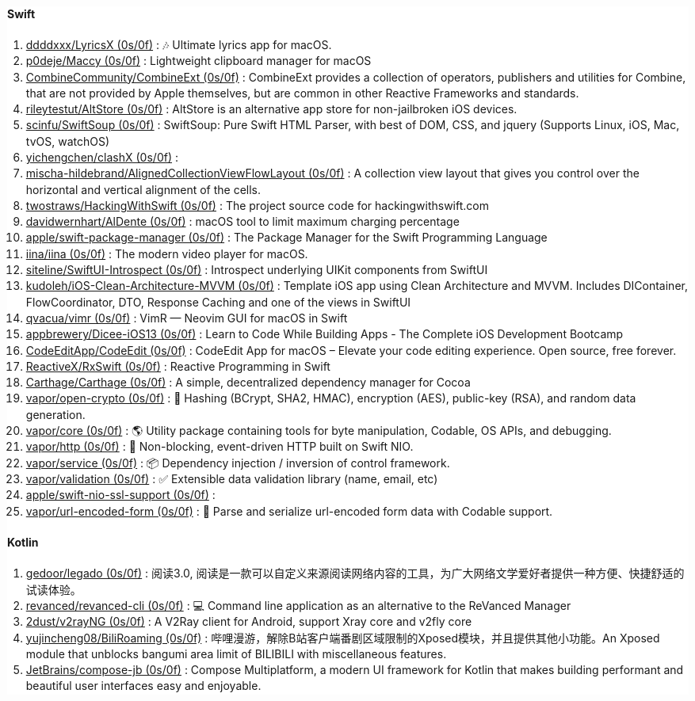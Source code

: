 #### Swift
1. [ddddxxx/LyricsX (0s/0f)](https://github.com/ddddxxx/LyricsX) : 🎶 Ultimate lyrics app for macOS.
2. [p0deje/Maccy (0s/0f)](https://github.com/p0deje/Maccy) : Lightweight clipboard manager for macOS
3. [CombineCommunity/CombineExt (0s/0f)](https://github.com/CombineCommunity/CombineExt) : CombineExt provides a collection of operators, publishers and utilities for Combine, that are not provided by Apple themselves, but are common in other Reactive Frameworks and standards.
4. [rileytestut/AltStore (0s/0f)](https://github.com/rileytestut/AltStore) : AltStore is an alternative app store for non-jailbroken iOS devices.
5. [scinfu/SwiftSoup (0s/0f)](https://github.com/scinfu/SwiftSoup) : SwiftSoup: Pure Swift HTML Parser, with best of DOM, CSS, and jquery (Supports Linux, iOS, Mac, tvOS, watchOS)
6. [yichengchen/clashX (0s/0f)](https://github.com/yichengchen/clashX) : 
7. [mischa-hildebrand/AlignedCollectionViewFlowLayout (0s/0f)](https://github.com/mischa-hildebrand/AlignedCollectionViewFlowLayout) : A collection view layout that gives you control over the horizontal and vertical alignment of the cells.
8. [twostraws/HackingWithSwift (0s/0f)](https://github.com/twostraws/HackingWithSwift) : The project source code for hackingwithswift.com
9. [davidwernhart/AlDente (0s/0f)](https://github.com/davidwernhart/AlDente) : macOS tool to limit maximum charging percentage
10. [apple/swift-package-manager (0s/0f)](https://github.com/apple/swift-package-manager) : The Package Manager for the Swift Programming Language
11. [iina/iina (0s/0f)](https://github.com/iina/iina) : The modern video player for macOS.
12. [siteline/SwiftUI-Introspect (0s/0f)](https://github.com/siteline/SwiftUI-Introspect) : Introspect underlying UIKit components from SwiftUI
13. [kudoleh/iOS-Clean-Architecture-MVVM (0s/0f)](https://github.com/kudoleh/iOS-Clean-Architecture-MVVM) : Template iOS app using Clean Architecture and MVVM. Includes DIContainer, FlowCoordinator, DTO, Response Caching and one of the views in SwiftUI
14. [qvacua/vimr (0s/0f)](https://github.com/qvacua/vimr) : VimR — Neovim GUI for macOS in Swift
15. [appbrewery/Dicee-iOS13 (0s/0f)](https://github.com/appbrewery/Dicee-iOS13) : Learn to Code While Building Apps - The Complete iOS Development Bootcamp
16. [CodeEditApp/CodeEdit (0s/0f)](https://github.com/CodeEditApp/CodeEdit) : CodeEdit App for macOS – Elevate your code editing experience. Open source, free forever.
17. [ReactiveX/RxSwift (0s/0f)](https://github.com/ReactiveX/RxSwift) : Reactive Programming in Swift
18. [Carthage/Carthage (0s/0f)](https://github.com/Carthage/Carthage) : A simple, decentralized dependency manager for Cocoa
19. [vapor/open-crypto (0s/0f)](https://github.com/vapor/open-crypto) : 🔑 Hashing (BCrypt, SHA2, HMAC), encryption (AES), public-key (RSA), and random data generation.
20. [vapor/core (0s/0f)](https://github.com/vapor/core) : 🌎 Utility package containing tools for byte manipulation, Codable, OS APIs, and debugging.
21. [vapor/http (0s/0f)](https://github.com/vapor/http) : 🚀 Non-blocking, event-driven HTTP built on Swift NIO.
22. [vapor/service (0s/0f)](https://github.com/vapor/service) : 📦 Dependency injection / inversion of control framework.
23. [vapor/validation (0s/0f)](https://github.com/vapor/validation) : ✅ Extensible data validation library (name, email, etc)
24. [apple/swift-nio-ssl-support (0s/0f)](https://github.com/apple/swift-nio-ssl-support) : 
25. [vapor/url-encoded-form (0s/0f)](https://github.com/vapor/url-encoded-form) : 📝 Parse and serialize url-encoded form data with Codable support.

#### Kotlin
1. [gedoor/legado (0s/0f)](https://github.com/gedoor/legado) : 阅读3.0, 阅读是一款可以自定义来源阅读网络内容的工具，为广大网络文学爱好者提供一种方便、快捷舒适的试读体验。
2. [revanced/revanced-cli (0s/0f)](https://github.com/revanced/revanced-cli) : 💻 Command line application as an alternative to the ReVanced Manager
3. [2dust/v2rayNG (0s/0f)](https://github.com/2dust/v2rayNG) : A V2Ray client for Android, support Xray core and v2fly core
4. [yujincheng08/BiliRoaming (0s/0f)](https://github.com/yujincheng08/BiliRoaming) : 哔哩漫游，解除B站客户端番剧区域限制的Xposed模块，并且提供其他小功能。An Xposed module that unblocks bangumi area limit of BILIBILI with miscellaneous features.
5. [JetBrains/compose-jb (0s/0f)](https://github.com/JetBrains/compose-jb) : Compose Multiplatform, a modern UI framework for Kotlin that makes building performant and beautiful user interfaces easy and enjoyable.
